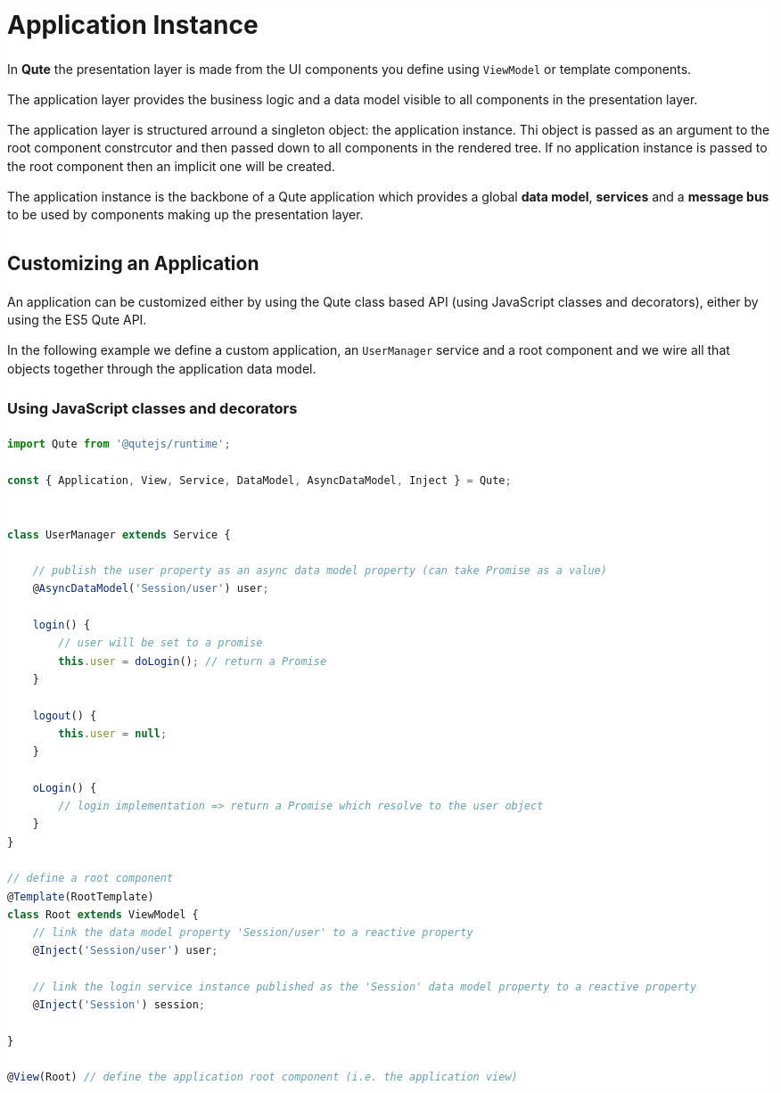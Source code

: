 # Application Instance

In **Qute** the presentation layer is made from the UI components you define using `ViewModel` or template components.

The application layer provides the business logic and a data model visible to all components in the presentation layer.

The application layer is structured arround a singleton object: the application instance. Thi object is passed as an argument to the root component constrcutor and then passed down to all components in the rendered tree. If no application instance is passed to the root component then an implicit one will be created.

The application instance is the backbone of a Qute application which provides a global **data model**, **services** and a **message bus** to be used by components making up the presentation layer.

## Customizing an Application

An application can be customized either by using the Qute class based API (using JavaScript classes and decorators), either by using the ES5 Qute API.

In the following example we define a custom application, an `UserManager` service and a root component and we wire all that objects together through the application data model.

### Using JavaScript classes and decorators

```javascript
import Qute from '@qutejs/runtime';

const { Application, View, Service, DataModel, AsyncDataModel, Inject } = Qute;


class UserManager extends Service {

    // publish the user property as an async data model property (can take Promise as a value)
    @AsyncDataModel('Session/user') user;

    login() {
        // user will be set to a promise
        this.user = doLogin(); // return a Promise
    }

    logout() {
        this.user = null;
    }

    oLogin() {
        // login implementation => return a Promise which resolve to the user object
    }
}

// define a root component
@Template(RootTemplate)
class Root extends ViewModel {
    // link the data model property 'Session/user' to a reactive property
    @Inject('Session/user') user;

    // link the login service instance published as the 'Session' data model property to a reactive property
    @Inject('Session') session;

}

@View(Root) // define the application root component (i.e. the application view)
```